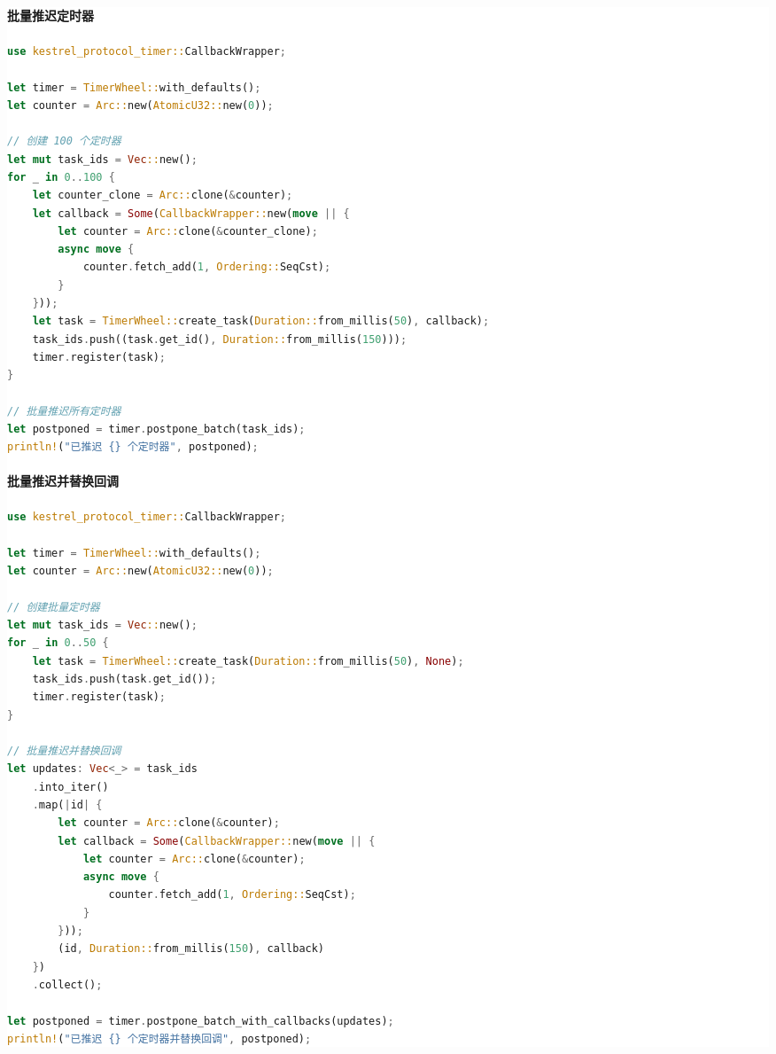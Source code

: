 #### 批量推迟定时器

```rust
use kestrel_protocol_timer::CallbackWrapper;

let timer = TimerWheel::with_defaults();
let counter = Arc::new(AtomicU32::new(0));

// 创建 100 个定时器
let mut task_ids = Vec::new();
for _ in 0..100 {
    let counter_clone = Arc::clone(&counter);
    let callback = Some(CallbackWrapper::new(move || {
        let counter = Arc::clone(&counter_clone);
        async move {
            counter.fetch_add(1, Ordering::SeqCst);
        }
    }));
    let task = TimerWheel::create_task(Duration::from_millis(50), callback);
    task_ids.push((task.get_id(), Duration::from_millis(150)));
    timer.register(task);
}

// 批量推迟所有定时器
let postponed = timer.postpone_batch(task_ids);
println!("已推迟 {} 个定时器", postponed);
```

#### 批量推迟并替换回调

```rust
use kestrel_protocol_timer::CallbackWrapper;

let timer = TimerWheel::with_defaults();
let counter = Arc::new(AtomicU32::new(0));

// 创建批量定时器
let mut task_ids = Vec::new();
for _ in 0..50 {
    let task = TimerWheel::create_task(Duration::from_millis(50), None);
    task_ids.push(task.get_id());
    timer.register(task);
}

// 批量推迟并替换回调
let updates: Vec<_> = task_ids
    .into_iter()
    .map(|id| {
        let counter = Arc::clone(&counter);
        let callback = Some(CallbackWrapper::new(move || {
            let counter = Arc::clone(&counter);
            async move {
                counter.fetch_add(1, Ordering::SeqCst);
            }
        }));
        (id, Duration::from_millis(150), callback)
    })
    .collect();

let postponed = timer.postpone_batch_with_callbacks(updates);
println!("已推迟 {} 个定时器并替换回调", postponed);
```
